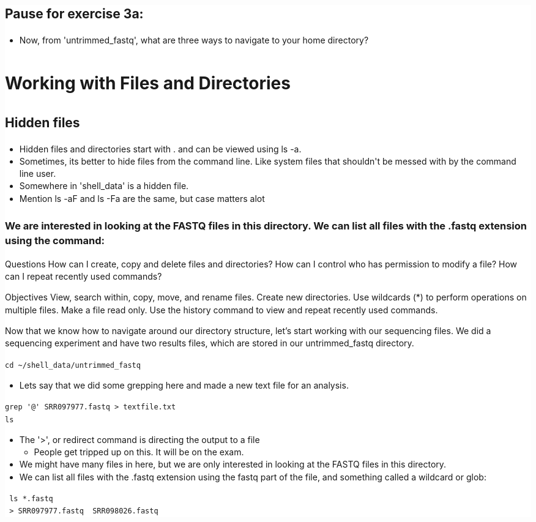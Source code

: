## Pause for exercise 3a:
- Now, from 'untrimmed_fastq', what are three ways to navigate to your home directory?




# Working with Files and Directories

## Hidden files
- Hidden files and directories start with . and can be viewed using ls -a.
- Sometimes, its better to hide files from the command line. Like system files that shouldn't be messed with by the command line user.
- Somewhere in 'shell_data' is a hidden file. 
- Mention ls -aF and ls -Fa are the same, but case matters alot

### We are interested in looking at the FASTQ files in this directory. We can list all files with the .fastq extension using the command:
Questions
    How can I create, copy and delete files and directories?
    How can I control who has permission to modify a file?
    How can I repeat recently used commands?

Objectives
    View, search within, copy, move, and rename files. Create new directories.
    Use wildcards (*) to perform operations on multiple files.
    Make a file read only.
    Use the history command to view and repeat recently used commands.

Now that we know how to navigate around our directory structure, let’s start working with our sequencing files. We did a sequencing experiment and have two results files, which are stored in our untrimmed_fastq directory.

``` 
cd ~/shell_data/untrimmed_fastq
``` 

- Lets say that we did some grepping here and made a new text file for an analysis.

```
grep '@' SRR097977.fastq > textfile.txt
ls
```
- The '>', or redirect command is directing the output to a file
    - People get tripped up on this. It will be on the exam. 
- We might have many files in here, but we are only interested in looking at the FASTQ files in this directory. 
- We can list all files with the .fastq extension using the fastq part of the file, and something called a wildcard or glob:

``` 
 ls *.fastq
 > SRR097977.fastq  SRR098026.fastq
``` 
